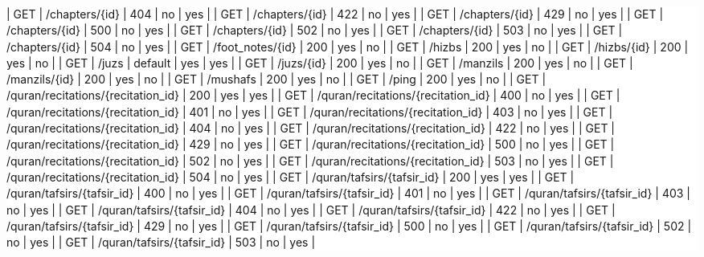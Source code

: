 | GET | /chapters/{id} | 404 | no | yes |
| GET | /chapters/{id} | 422 | no | yes |
| GET | /chapters/{id} | 429 | no | yes |
| GET | /chapters/{id} | 500 | no | yes |
| GET | /chapters/{id} | 502 | no | yes |
| GET | /chapters/{id} | 503 | no | yes |
| GET | /chapters/{id} | 504 | no | yes |
| GET | /foot_notes/{id} | 200 | yes | no |
| GET | /hizbs | 200 | yes | no |
| GET | /hizbs/{id} | 200 | yes | no |
| GET | /juzs | default | yes | yes |
| GET | /juzs/{id} | 200 | yes | no |
| GET | /manzils | 200 | yes | no |
| GET | /manzils/{id} | 200 | yes | no |
| GET | /mushafs | 200 | yes | no |
| GET | /ping | 200 | yes | no |
| GET | /quran/recitations/{recitation_id} | 200 | yes | yes |
| GET | /quran/recitations/{recitation_id} | 400 | no | yes |
| GET | /quran/recitations/{recitation_id} | 401 | no | yes |
| GET | /quran/recitations/{recitation_id} | 403 | no | yes |
| GET | /quran/recitations/{recitation_id} | 404 | no | yes |
| GET | /quran/recitations/{recitation_id} | 422 | no | yes |
| GET | /quran/recitations/{recitation_id} | 429 | no | yes |
| GET | /quran/recitations/{recitation_id} | 500 | no | yes |
| GET | /quran/recitations/{recitation_id} | 502 | no | yes |
| GET | /quran/recitations/{recitation_id} | 503 | no | yes |
| GET | /quran/recitations/{recitation_id} | 504 | no | yes |
| GET | /quran/tafsirs/{tafsir_id} | 200 | yes | yes |
| GET | /quran/tafsirs/{tafsir_id} | 400 | no | yes |
| GET | /quran/tafsirs/{tafsir_id} | 401 | no | yes |
| GET | /quran/tafsirs/{tafsir_id} | 403 | no | yes |
| GET | /quran/tafsirs/{tafsir_id} | 404 | no | yes |
| GET | /quran/tafsirs/{tafsir_id} | 422 | no | yes |
| GET | /quran/tafsirs/{tafsir_id} | 429 | no | yes |
| GET | /quran/tafsirs/{tafsir_id} | 500 | no | yes |
| GET | /quran/tafsirs/{tafsir_id} | 502 | no | yes |
| GET | /quran/tafsirs/{tafsir_id} | 503 | no | yes |
